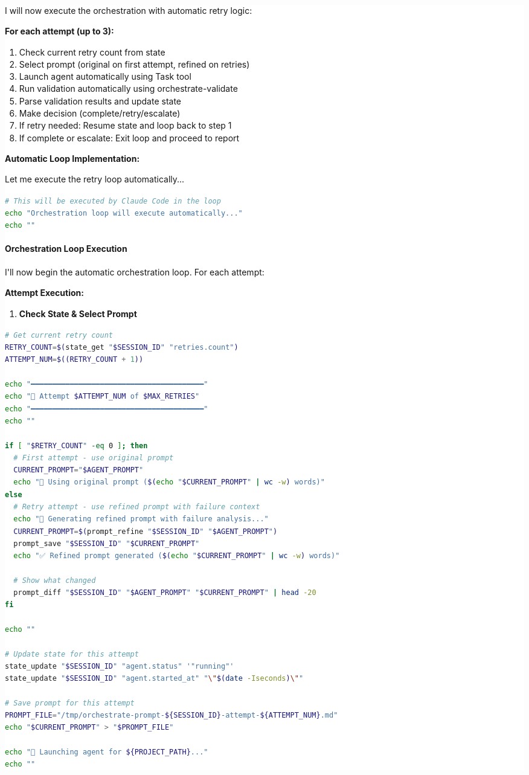 I will now execute the orchestration with automatic retry logic:

**For each attempt (up to 3):**
1. Check current retry count from state
2. Select prompt (original on first attempt, refined on retries)
3. Launch agent automatically using Task tool
4. Run validation automatically using orchestrate-validate
5. Parse validation results and update state
6. Make decision (complete/retry/escalate)
7. If retry needed: Resume state and loop back to step 1
8. If complete or escalate: Exit loop and proceed to report

**Automatic Loop Implementation:**

Let me execute the retry loop automatically...

```bash
# This will be executed by Claude Code in the loop
echo "Orchestration loop will execute automatically..."
echo ""
```

#### Orchestration Loop Execution

I'll now begin the automatic orchestration loop. For each attempt:

**Attempt Execution:**

1. **Check State & Select Prompt**
```bash
# Get current retry count
RETRY_COUNT=$(state_get "$SESSION_ID" "retries.count")
ATTEMPT_NUM=$((RETRY_COUNT + 1))

echo "━━━━━━━━━━━━━━━━━━━━━━━━━━━━━━━━━━━━━━━━"
echo "📍 Attempt $ATTEMPT_NUM of $MAX_RETRIES"
echo "━━━━━━━━━━━━━━━━━━━━━━━━━━━━━━━━━━━━━━━━"
echo ""

if [ "$RETRY_COUNT" -eq 0 ]; then
  # First attempt - use original prompt
  CURRENT_PROMPT="$AGENT_PROMPT"
  echo "📝 Using original prompt ($(echo "$CURRENT_PROMPT" | wc -w) words)"
else
  # Retry attempt - use refined prompt with failure context
  echo "🔧 Generating refined prompt with failure analysis..."
  CURRENT_PROMPT=$(prompt_refine "$SESSION_ID" "$AGENT_PROMPT")
  prompt_save "$SESSION_ID" "$CURRENT_PROMPT"
  echo "✅ Refined prompt generated ($(echo "$CURRENT_PROMPT" | wc -w) words)"

  # Show what changed
  prompt_diff "$SESSION_ID" "$AGENT_PROMPT" "$CURRENT_PROMPT" | head -20
fi

echo ""

# Update state for this attempt
state_update "$SESSION_ID" "agent.status" '"running"'
state_update "$SESSION_ID" "agent.started_at" "\"$(date -Iseconds)\""

# Save prompt for this attempt
PROMPT_FILE="/tmp/orchestrate-prompt-${SESSION_ID}-attempt-${ATTEMPT_NUM}.md"
echo "$CURRENT_PROMPT" > "$PROMPT_FILE"

echo "🚀 Launching agent for ${PROJECT_PATH}..."
echo ""
```
